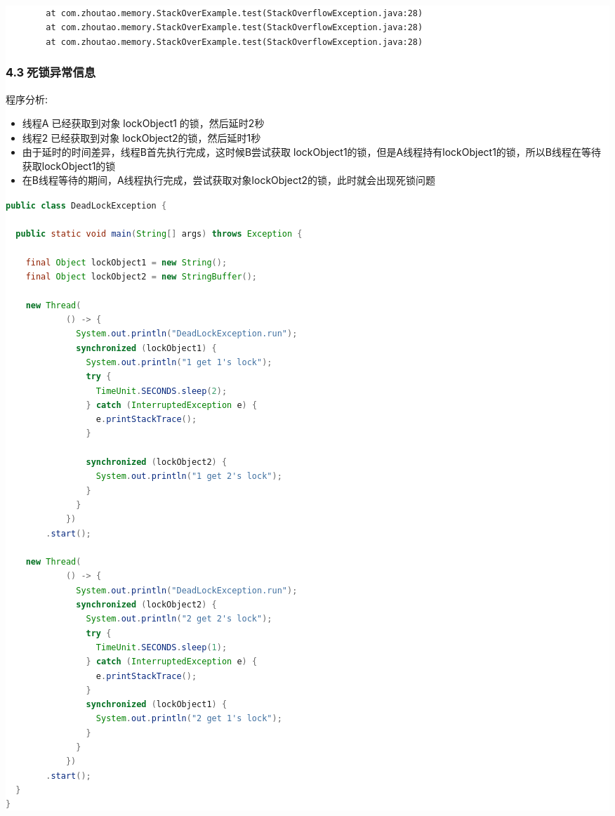 ```
        at com.zhoutao.memory.StackOverExample.test(StackOverflowException.java:28)
        at com.zhoutao.memory.StackOverExample.test(StackOverflowException.java:28)
        at com.zhoutao.memory.StackOverExample.test(StackOverflowException.java:28)

```


<a name="TSGMs"></a>
### 4.3 死锁异常信息

程序分析:

- 线程A 已经获取到对象 lockObject1 的锁，然后延时2秒
- 线程2 已经获取到对象 lockObject2的锁，然后延时1秒
- 由于延时的时间差异，线程B首先执行完成，这时候B尝试获取 lockObject1的锁，但是A线程持有lockObject1的锁，所以B线程在等待获取lockObject1的锁
- 在B线程等待的期间，A线程执行完成，尝试获取对象lockObject2的锁，此时就会出现死锁问题

```java
public class DeadLockException {

  public static void main(String[] args) throws Exception {

    final Object lockObject1 = new String();
    final Object lockObject2 = new StringBuffer();

    new Thread(
            () -> {
              System.out.println("DeadLockException.run");
              synchronized (lockObject1) {
                System.out.println("1 get 1's lock");
                try {
                  TimeUnit.SECONDS.sleep(2);
                } catch (InterruptedException e) {
                  e.printStackTrace();
                }

                synchronized (lockObject2) {
                  System.out.println("1 get 2's lock");
                }
              }
            })
        .start();

    new Thread(
            () -> {
              System.out.println("DeadLockException.run");
              synchronized (lockObject2) {
                System.out.println("2 get 2's lock");
                try {
                  TimeUnit.SECONDS.sleep(1);
                } catch (InterruptedException e) {
                  e.printStackTrace();
                }
                synchronized (lockObject1) {
                  System.out.println("2 get 1's lock");
                }
              }
            })
        .start();
  }
}
```
